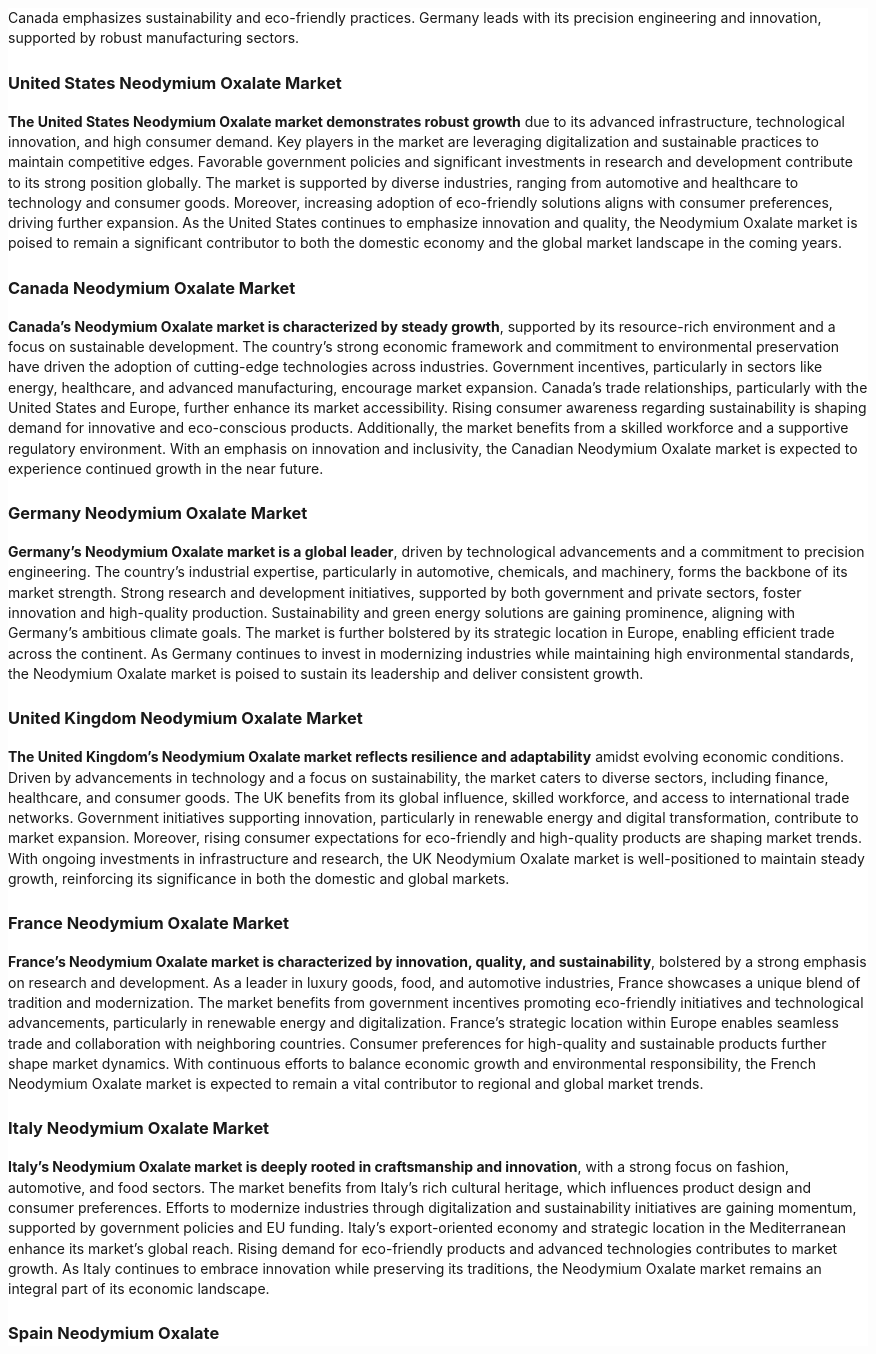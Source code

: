 Canada emphasizes sustainability and eco-friendly practices. Germany leads with its precision engineering and innovation, supported by robust manufacturing sectors.</span></em></p></blockquote><h3><strong>United States Neodymium Oxalate Market</strong></h3><p><strong>The United States Neodymium Oxalate market demonstrates robust growth</strong> due to its advanced infrastructure, technological innovation, and high consumer demand. Key players in the market are leveraging digitalization and sustainable practices to maintain competitive edges. Favorable government policies and significant investments in research and development contribute to its strong position globally. The market is supported by diverse industries, ranging from automotive and healthcare to technology and consumer goods. Moreover, increasing adoption of eco-friendly solutions aligns with consumer preferences, driving further expansion. As the United States continues to emphasize innovation and quality, the Neodymium Oxalate market is poised to remain a significant contributor to both the domestic economy and the global market landscape in the coming years.</p><h3><strong>Canada Neodymium Oxalate Market</strong></h3><p><strong>Canada&rsquo;s Neodymium Oxalate market is characterized by steady growth</strong>, supported by its resource-rich environment and a focus on sustainable development. The country&rsquo;s strong economic framework and commitment to environmental preservation have driven the adoption of cutting-edge technologies across industries. Government incentives, particularly in sectors like energy, healthcare, and advanced manufacturing, encourage market expansion. Canada&rsquo;s trade relationships, particularly with the United States and Europe, further enhance its market accessibility. Rising consumer awareness regarding sustainability is shaping demand for innovative and eco-conscious products. Additionally, the market benefits from a skilled workforce and a supportive regulatory environment. With an emphasis on innovation and inclusivity, the Canadian Neodymium Oxalate market is expected to experience continued growth in the near future.</p><h3><strong>Germany Neodymium Oxalate Market</strong></h3><p><strong>Germany&rsquo;s Neodymium Oxalate market is a global leader</strong>, driven by technological advancements and a commitment to precision engineering. The country&rsquo;s industrial expertise, particularly in automotive, chemicals, and machinery, forms the backbone of its market strength. Strong research and development initiatives, supported by both government and private sectors, foster innovation and high-quality production. Sustainability and green energy solutions are gaining prominence, aligning with Germany&rsquo;s ambitious climate goals. The market is further bolstered by its strategic location in Europe, enabling efficient trade across the continent. As Germany continues to invest in modernizing industries while maintaining high environmental standards, the Neodymium Oxalate market is poised to sustain its leadership and deliver consistent growth.</p><h3><strong>United Kingdom Neodymium Oxalate Market</strong></h3><p><strong>The United Kingdom&rsquo;s Neodymium Oxalate market reflects resilience and adaptability</strong> amidst evolving economic conditions. Driven by advancements in technology and a focus on sustainability, the market caters to diverse sectors, including finance, healthcare, and consumer goods. The UK benefits from its global influence, skilled workforce, and access to international trade networks. Government initiatives supporting innovation, particularly in renewable energy and digital transformation, contribute to market expansion. Moreover, rising consumer expectations for eco-friendly and high-quality products are shaping market trends. With ongoing investments in infrastructure and research, the UK Neodymium Oxalate market is well-positioned to maintain steady growth, reinforcing its significance in both the domestic and global markets.</p><h3><strong>France Neodymium Oxalate Market</strong></h3><p><strong>France&rsquo;s Neodymium Oxalate market is characterized by innovation, quality, and sustainability</strong>, bolstered by a strong emphasis on research and development. As a leader in luxury goods, food, and automotive industries, France showcases a unique blend of tradition and modernization. The market benefits from government incentives promoting eco-friendly initiatives and technological advancements, particularly in renewable energy and digitalization. France&rsquo;s strategic location within Europe enables seamless trade and collaboration with neighboring countries. Consumer preferences for high-quality and sustainable products further shape market dynamics. With continuous efforts to balance economic growth and environmental responsibility, the French Neodymium Oxalate market is expected to remain a vital contributor to regional and global market trends.</p><h3><strong>Italy Neodymium Oxalate Market</strong></h3><p><strong>Italy&rsquo;s Neodymium Oxalate market is deeply rooted in craftsmanship and innovation</strong>, with a strong focus on fashion, automotive, and food sectors. The market benefits from Italy&rsquo;s rich cultural heritage, which influences product design and consumer preferences. Efforts to modernize industries through digitalization and sustainability initiatives are gaining momentum, supported by government policies and EU funding. Italy&rsquo;s export-oriented economy and strategic location in the Mediterranean enhance its market&rsquo;s global reach. Rising demand for eco-friendly products and advanced technologies contributes to market growth. As Italy continues to embrace innovation while preserving its traditions, the Neodymium Oxalate market remains an integral part of its economic landscape.</p><h3><strong>Spain Neodymium Oxalate